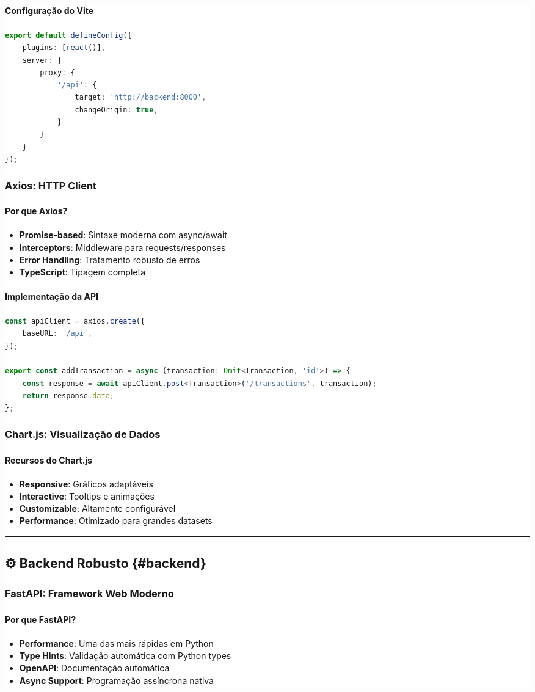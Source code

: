 #### Configuração do Vite
```typescript
export default defineConfig({
    plugins: [react()],
    server: {
        proxy: {
            '/api': {
                target: 'http://backend:8000',
                changeOrigin: true,
            }
        }
    }
});
```

### Axios: HTTP Client

#### Por que Axios?
- **Promise-based**: Sintaxe moderna com async/await
- **Interceptors**: Middleware para requests/responses
- **Error Handling**: Tratamento robusto de erros
- **TypeScript**: Tipagem completa

#### Implementação da API
```typescript
const apiClient = axios.create({
    baseURL: '/api',
});

export const addTransaction = async (transaction: Omit<Transaction, 'id'>) => {
    const response = await apiClient.post<Transaction>('/transactions', transaction);
    return response.data;
};
```

### Chart.js: Visualização de Dados

#### Recursos do Chart.js
- **Responsive**: Gráficos adaptáveis
- **Interactive**: Tooltips e animações
- **Customizable**: Altamente configurável
- **Performance**: Otimizado para grandes datasets

---

## ⚙️ Backend Robusto {#backend}

### FastAPI: Framework Web Moderno

#### Por que FastAPI?
- **Performance**: Uma das mais rápidas em Python
- **Type Hints**: Validação automática com Python types
- **OpenAPI**: Documentação automática
- **Async Support**: Programação assíncrona nativa
